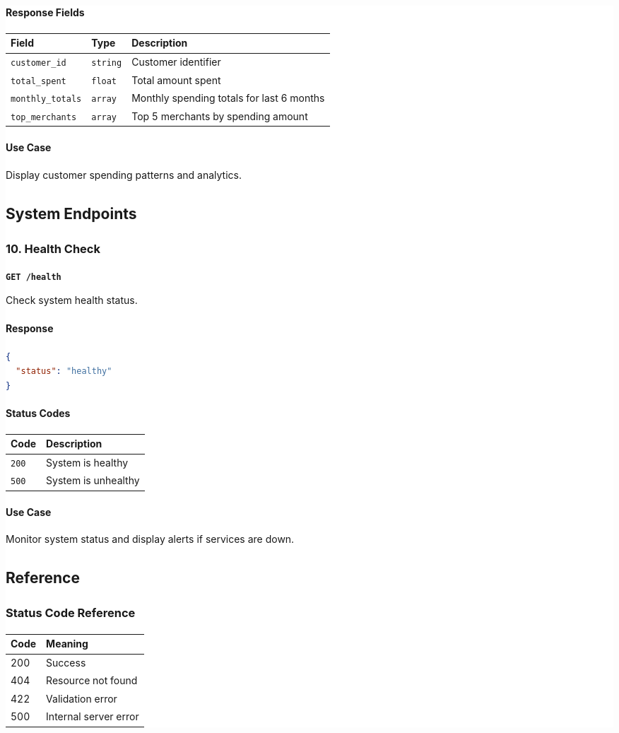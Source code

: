
#### Response Fields

| Field | Type | Description |
| :-- | :-- | :-- |
| `customer_id` | `string` | Customer identifier |
| `total_spent` | `float` | Total amount spent |
| `monthly_totals` | `array` | Monthly spending totals for last 6 months |
| `top_merchants` | `array` | Top 5 merchants by spending amount |

#### Use Case

Display customer spending patterns and analytics.

## System Endpoints

### 10. Health Check

**`GET /health`**

Check system health status.

#### Response

```json
{
  "status": "healthy"
}
```


#### Status Codes

| Code | Description |
| :-- | :-- |
| `200` | System is healthy |
| `500` | System is unhealthy |

#### Use Case

Monitor system status and display alerts if services are down.

## Reference

### Status Code Reference

| Code | Meaning |
| :-- | :-- |
| 200 | Success |
| 404 | Resource not found |
| 422 | Validation error |
| 500 | Internal server error |
